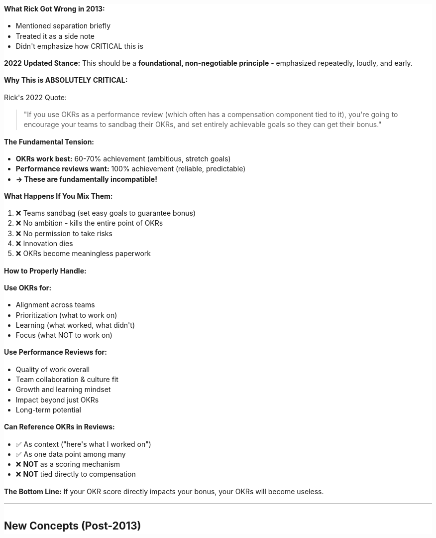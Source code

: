 **What Rick Got Wrong in 2013:**
- Mentioned separation briefly
- Treated it as a side note
- Didn't emphasize how CRITICAL this is

**2022 Updated Stance:**
This should be a **foundational, non-negotiable principle** - emphasized repeatedly, loudly, and early.

**Why This is ABSOLUTELY CRITICAL:**

Rick's 2022 Quote:
> "If you use OKRs as a performance review (which often has a compensation component tied to it), you're going to encourage your teams to sandbag their OKRs, and set entirely achievable goals so they can get their bonus."

**The Fundamental Tension:**
- **OKRs work best:** 60-70% achievement (ambitious, stretch goals)
- **Performance reviews want:** 100% achievement (reliable, predictable)
- **→ These are fundamentally incompatible!**

**What Happens If You Mix Them:**
1. ❌ Teams sandbag (set easy goals to guarantee bonus)
2. ❌ No ambition - kills the entire point of OKRs
3. ❌ No permission to take risks
4. ❌ Innovation dies
5. ❌ OKRs become meaningless paperwork

**How to Properly Handle:**

**Use OKRs for:**
- Alignment across teams
- Prioritization (what to work on)
- Learning (what worked, what didn't)
- Focus (what NOT to work on)

**Use Performance Reviews for:**
- Quality of work overall
- Team collaboration & culture fit
- Growth and learning mindset
- Impact beyond just OKRs
- Long-term potential

**Can Reference OKRs in Reviews:**
- ✅ As context ("here's what I worked on")
- ✅ As one data point among many
- ❌ **NOT** as a scoring mechanism
- ❌ **NOT** tied directly to compensation

**The Bottom Line:**
If your OKR score directly impacts your bonus, your OKRs will become useless.

---

## New Concepts (Post-2013)
